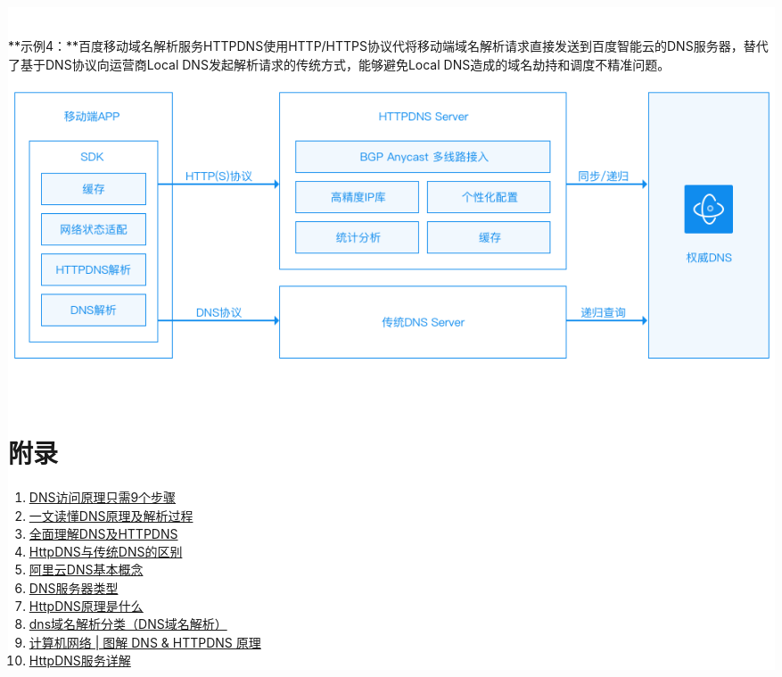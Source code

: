​     

**示例4：**百度移动域名解析服务HTTPDNS使用HTTP/HTTPS协议代将移动端域名解析请求直接发送到百度智能云的DNS服务器，替代了基于DNS协议向运营商Local DNS发起解析请求的传统方式，能够避免Local DNS造成的域名劫持和调度不精准问题。

<div align="center"><img src="imgs/httpDNS百度云应用.png" alt="httpDNS百度云应用" style="zoom:100%;" /></div>

​       

# 附录

1. [DNS访问原理只需9个步骤](https://blog.51cto.com/u_14279308/2481205)
2. [一文读懂DNS原理及解析过程](https://www.sfn.cn/news/technology/detail/222.html?navId=22)
3. [全面理解DNS及HTTPDNS](https://juejin.cn/post/6844903987796246542#heading-17)
4. [HttpDNS与传统DNS的区别](https://blog.csdn.net/sanmi8276/article/details/110387143)
5. [阿里云DNS基本概念](https://help.aliyun.com/document_detail/102237.html)
6. [DNS服务器类型](https://www.cloudflare.com/zh-cn/learning/dns/dns-server-types/)
7. [HttpDNS原理是什么](http://www.linkedkeeper.com/171.html)
8. [dns域名解析分类（DNS域名解析）](https://www.kuaimingwang.com/wenzhang/88484.html)
9. [计算机网络 | 图解 DNS & HTTPDNS 原理](https://juejin.cn/post/6884183177926033416)
10. [HttpDNS服务详解](https://cloud.tencent.com/developer/article/1035562)

